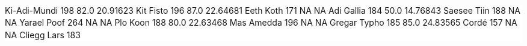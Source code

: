</tr>
<tr class="odd">
<td style="text-align: left;">Ki-Adi-Mundi</td>
<td style="text-align: right;">198</td>
<td style="text-align: right;">82.0</td>
<td style="text-align: right;">20.91623</td>
</tr>
<tr class="even">
<td style="text-align: left;">Kit Fisto</td>
<td style="text-align: right;">196</td>
<td style="text-align: right;">87.0</td>
<td style="text-align: right;">22.64681</td>
</tr>
<tr class="odd">
<td style="text-align: left;">Eeth Koth</td>
<td style="text-align: right;">171</td>
<td style="text-align: right;">NA</td>
<td style="text-align: right;">NA</td>
</tr>
<tr class="even">
<td style="text-align: left;">Adi Gallia</td>
<td style="text-align: right;">184</td>
<td style="text-align: right;">50.0</td>
<td style="text-align: right;">14.76843</td>
</tr>
<tr class="odd">
<td style="text-align: left;">Saesee Tiin</td>
<td style="text-align: right;">188</td>
<td style="text-align: right;">NA</td>
<td style="text-align: right;">NA</td>
</tr>
<tr class="even">
<td style="text-align: left;">Yarael Poof</td>
<td style="text-align: right;">264</td>
<td style="text-align: right;">NA</td>
<td style="text-align: right;">NA</td>
</tr>
<tr class="odd">
<td style="text-align: left;">Plo Koon</td>
<td style="text-align: right;">188</td>
<td style="text-align: right;">80.0</td>
<td style="text-align: right;">22.63468</td>
</tr>
<tr class="even">
<td style="text-align: left;">Mas Amedda</td>
<td style="text-align: right;">196</td>
<td style="text-align: right;">NA</td>
<td style="text-align: right;">NA</td>
</tr>
<tr class="odd">
<td style="text-align: left;">Gregar Typho</td>
<td style="text-align: right;">185</td>
<td style="text-align: right;">85.0</td>
<td style="text-align: right;">24.83565</td>
</tr>
<tr class="even">
<td style="text-align: left;">Cordé</td>
<td style="text-align: right;">157</td>
<td style="text-align: right;">NA</td>
<td style="text-align: right;">NA</td>
</tr>
<tr class="odd">
<td style="text-align: left;">Cliegg Lars</td>
<td style="text-align: right;">183</td>